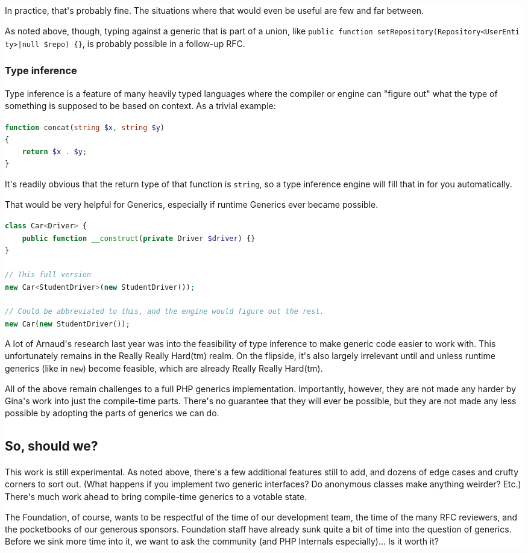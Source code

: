 In practice, that's probably fine.  The situations where that would even be useful are few and far between.

As noted above, though, typing against a generic that is part of a union, like `public function setRepository(Repository<UserEntity>|null $repo) {}`, is probably possible in a follow-up RFC.

### Type inference

Type inference is a feature of many heavily typed languages where the compiler or engine can "figure out" what the type of something is supposed to be based on context.  As a trivial example:

```php
function concat(string $x, string $y)
{
    return $x . $y;
}
```

It's readily obvious that the return type of that function is `string`, so a type inference engine will fill that in for you automatically.

That would be very helpful for Generics, especially if runtime Generics ever became possible.

```php
class Car<Driver> {
    public function __construct(private Driver $driver) {}
}

// This full version
new Car<StudentDriver>(new StudentDriver());

// Could be abbreviated to this, and the engine would figure out the rest.
new Car(new StudentDriver());
```

A lot of Arnaud's research last year was into the feasibility of type inference to make generic code easier to work with.  This unfortunately remains in the Really Really Hard(tm) realm.  On the flipside, it's also largely irrelevant until and unless runtime generics (like in `new`) become feasible, which are already Really Really Hard(tm).


All of the above remain challenges to a full PHP generics implementation.  Importantly, however, they are not made any harder by Gina's work into just the compile-time parts.  There's no guarantee that they will ever be possible, but they are not made any less possible by adopting the parts of generics we can do.

## So, should we?

This work is still experimental.  As noted above, there's a few additional features still to add, and dozens of edge cases and crufty corners to sort out.  (What happens if you implement two generic interfaces?  Do anonymous classes make anything weirder?  Etc.)  There's much work ahead to bring compile-time generics to a votable state.

The Foundation, of course, wants to be respectful of the time of our development team, the time of the many RFC reviewers, and the pocketbooks of our generous sponsors.  Foundation staff have already sunk quite a bit of time into the question of generics.  Before we sink more time into it, we want to ask the community (and PHP Internals especially)... Is it worth it?
